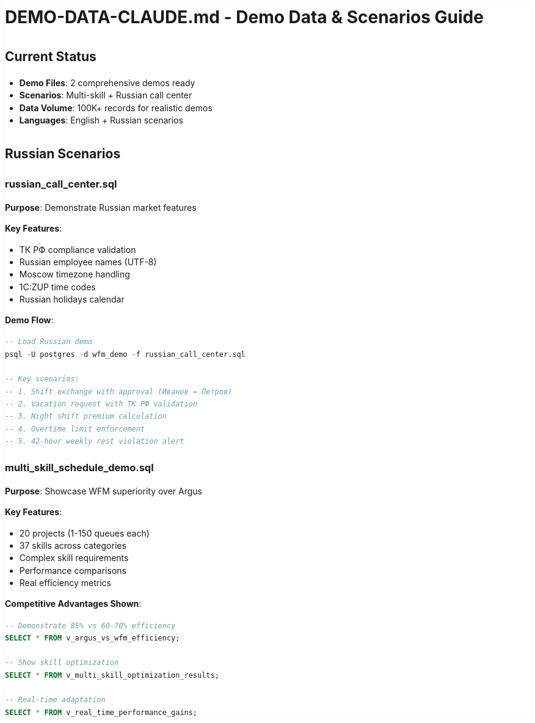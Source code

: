 # DEMO-DATA-CLAUDE.md - Demo Data & Scenarios Guide

## Current Status
- **Demo Files**: 2 comprehensive demos ready
- **Scenarios**: Multi-skill + Russian call center
- **Data Volume**: 100K+ records for realistic demos
- **Languages**: English + Russian scenarios

## Russian Scenarios

### russian_call_center.sql
**Purpose**: Demonstrate Russian market features

**Key Features**:
- ТК РФ compliance validation
- Russian employee names (UTF-8)
- Moscow timezone handling
- 1C:ZUP time codes
- Russian holidays calendar

**Demo Flow**:
```sql
-- Load Russian demo
psql -U postgres -d wfm_demo -f russian_call_center.sql

-- Key scenarios:
-- 1. Shift exchange with approval (Иванов ↔ Петров)
-- 2. Vacation request with ТК РФ validation
-- 3. Night shift premium calculation
-- 4. Overtime limit enforcement
-- 5. 42-hour weekly rest violation alert
```

### multi_skill_schedule_demo.sql
**Purpose**: Showcase WFM superiority over Argus

**Key Features**:
- 20 projects (1-150 queues each)
- 37 skills across categories
- Complex skill requirements
- Performance comparisons
- Real efficiency metrics

**Competitive Advantages Shown**:
```sql
-- Demonstrate 85% vs 60-70% efficiency
SELECT * FROM v_argus_vs_wfm_efficiency;

-- Show skill optimization
SELECT * FROM v_multi_skill_optimization_results;

-- Real-time adaptation
SELECT * FROM v_real_time_performance_gains;
```
